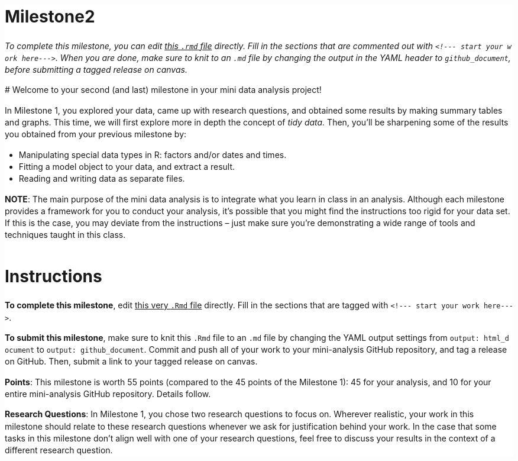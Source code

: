 Milestone2
================

*To complete this milestone, you can edit [this `.rmd`
file](https://raw.githubusercontent.com/UBC-STAT/stat545.stat.ubc.ca/master/content/mini-project/mini-project-2.Rmd)
directly. Fill in the sections that are commented out with
`<!--- start your work here--->`. When you are done, make sure to knit
to an `.md` file by changing the output in the YAML header to
`github_document`, before submitting a tagged release on canvas.*

\# Welcome to your second (and last) milestone in your mini data
analysis project!

In Milestone 1, you explored your data, came up with research questions,
and obtained some results by making summary tables and graphs. This
time, we will first explore more in depth the concept of *tidy data.*
Then, you’ll be sharpening some of the results you obtained from your
previous milestone by:

- Manipulating special data types in R: factors and/or dates and times.
- Fitting a model object to your data, and extract a result.
- Reading and writing data as separate files.

**NOTE**: The main purpose of the mini data analysis is to integrate
what you learn in class in an analysis. Although each milestone provides
a framework for you to conduct your analysis, it’s possible that you
might find the instructions too rigid for your data set. If this is the
case, you may deviate from the instructions – just make sure you’re
demonstrating a wide range of tools and techniques taught in this class.

# Instructions

**To complete this milestone**, edit [this very `.Rmd`
file](https://raw.githubusercontent.com/UBC-STAT/stat545.stat.ubc.ca/master/content/mini-project/mini-project-2.Rmd)
directly. Fill in the sections that are tagged with
`<!--- start your work here--->`.

**To submit this milestone**, make sure to knit this `.Rmd` file to an
`.md` file by changing the YAML output settings from
`output: html_document` to `output: github_document`. Commit and push
all of your work to your mini-analysis GitHub repository, and tag a
release on GitHub. Then, submit a link to your tagged release on canvas.

**Points**: This milestone is worth 55 points (compared to the 45 points
of the Milestone 1): 45 for your analysis, and 10 for your entire
mini-analysis GitHub repository. Details follow.

**Research Questions**: In Milestone 1, you chose two research questions
to focus on. Wherever realistic, your work in this milestone should
relate to these research questions whenever we ask for justification
behind your work. In the case that some tasks in this milestone don’t
align well with one of your research questions, feel free to discuss
your results in the context of a different research question.
